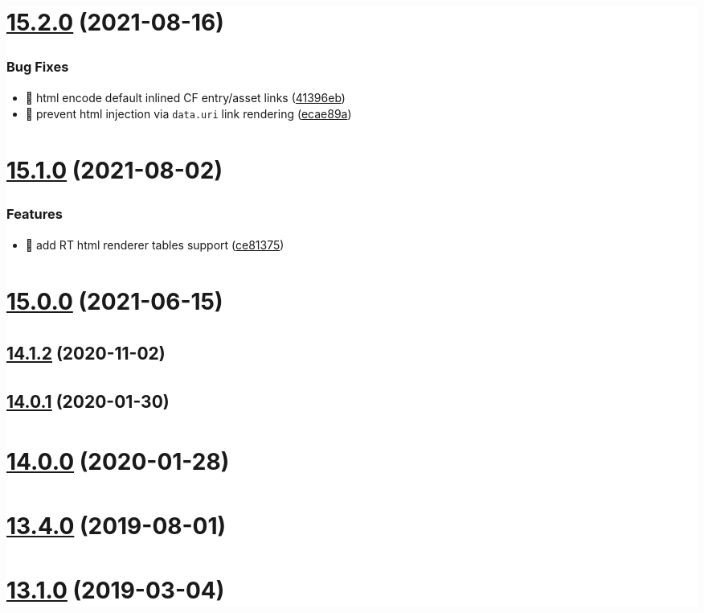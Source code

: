 
# [15.2.0](https://github.com/contentful/rich-text/compare/v15.1.0...v15.2.0) (2021-08-16)


### Bug Fixes

* 🐛 html encode default inlined CF entry/asset links ([41396eb](https://github.com/contentful/rich-text/commit/41396eb800f6d5c65c634c4394a6c60cf3425255))
* 🐛 prevent html injection via `data.uri` link rendering ([ecae89a](https://github.com/contentful/rich-text/commit/ecae89ad0d25175f342833ca989928670c24b8fd))



# [15.1.0](https://github.com/contentful/rich-text/compare/v15.0.0...v15.1.0) (2021-08-02)


### Features

* 🎸 add RT html renderer tables support ([ce81375](https://github.com/contentful/rich-text/commit/ce8137577b269c62727dc64b7d47b4951597dbd6))



# [15.0.0](https://github.com/contentful/rich-text/compare/v14.2.0...v15.0.0) (2021-06-15)



## [14.1.2](https://github.com/contentful/rich-text/compare/v14.0.1...v14.1.2) (2020-11-02)



## [14.0.1](https://github.com/contentful/rich-text/compare/v14.0.0...v14.0.1) (2020-01-30)



# [14.0.0](https://github.com/contentful/rich-text/compare/v13.4.0...v14.0.0) (2020-01-28)



# [13.4.0](https://github.com/contentful/rich-text/compare/v13.3.0...v13.4.0) (2019-08-01)



# [13.1.0](https://github.com/contentful/rich-text/compare/v13.0.1...v13.1.0) (2019-03-04)
